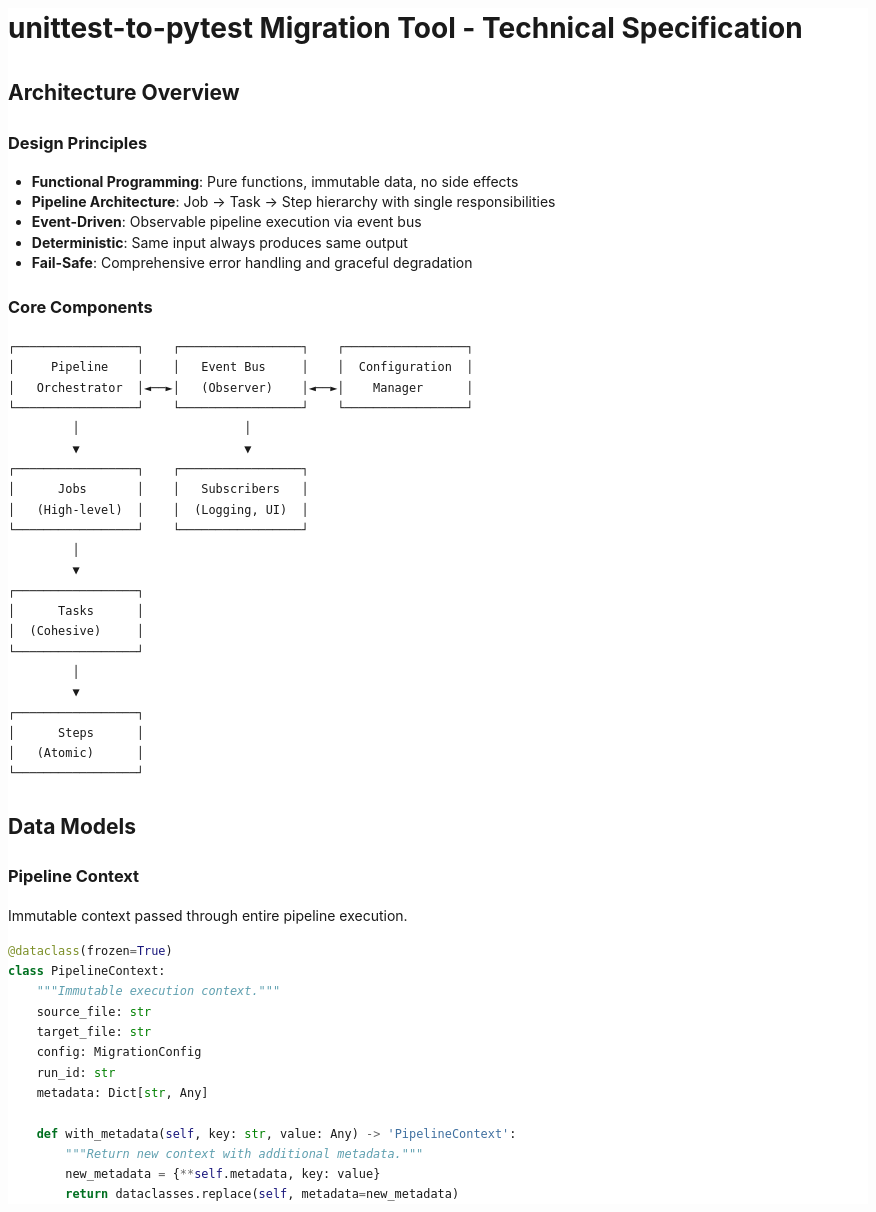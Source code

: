 # unittest-to-pytest Migration Tool - Technical Specification

## Architecture Overview

### Design Principles
- **Functional Programming**: Pure functions, immutable data, no side effects
- **Pipeline Architecture**: Job → Task → Step hierarchy with single responsibilities
- **Event-Driven**: Observable pipeline execution via event bus
- **Deterministic**: Same input always produces same output
- **Fail-Safe**: Comprehensive error handling and graceful degradation

### Core Components

```
┌─────────────────┐    ┌─────────────────┐    ┌─────────────────┐
│     Pipeline    │    │   Event Bus     │    │  Configuration  │
│   Orchestrator  │◄──►│   (Observer)    │◄──►│    Manager      │
└─────────────────┘    └─────────────────┘    └─────────────────┘
         │                       │
         ▼                       ▼
┌─────────────────┐    ┌─────────────────┐
│      Jobs       │    │   Subscribers   │
│   (High-level)  │    │  (Logging, UI)  │
└─────────────────┘    └─────────────────┘
         │
         ▼
┌─────────────────┐
│      Tasks      │
│  (Cohesive)     │
└─────────────────┘
         │
         ▼
┌─────────────────┐
│      Steps      │
│   (Atomic)      │
└─────────────────┘
```

## Data Models

### Pipeline Context
Immutable context passed through entire pipeline execution.

```python
@dataclass(frozen=True)
class PipelineContext:
    """Immutable execution context."""
    source_file: str
    target_file: str
    config: MigrationConfig
    run_id: str
    metadata: Dict[str, Any]
    
    def with_metadata(self, key: str, value: Any) -> 'PipelineContext':
        """Return new context with additional metadata."""
        new_metadata = {**self.metadata, key: value}
        return dataclasses.replace(self, metadata=new_metadata)
```
